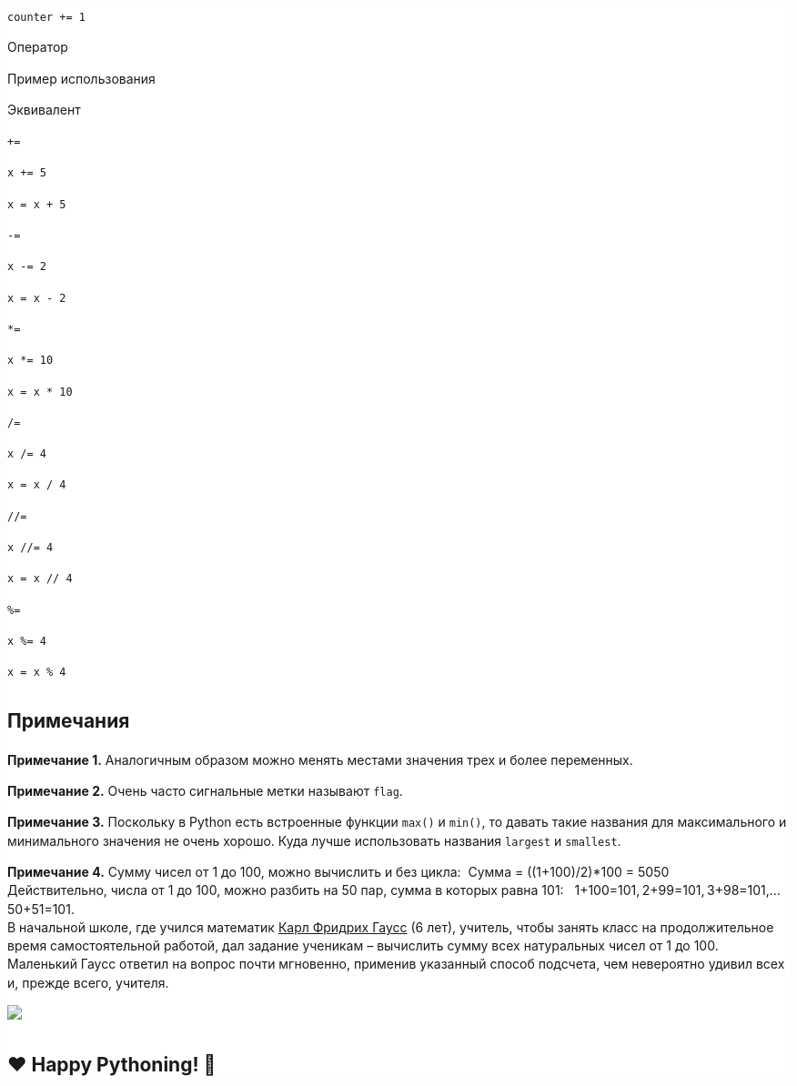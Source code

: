     counter += 1

Оператор

Пример использования

Эквивалент

`+=`

`x += 5`

`x = x + 5`

`-=`

`x -= 2`

`x = x - 2`

`*=`

`x *= 10`

`x = x * 10`

`/=`

`x /= 4`

`x = x / 4`

`//=`

`x //= 4`

`x = x // 4`

`%=`

`x %= 4`

`x = x % 4`

Примечания
----------

**Примечание 1.** Аналогичным образом можно менять местами значения трех и более переменных.

**Примечание 2.** Очень часто сигнальные метки называют `flag`.

**Примечание 3.** Поскольку в Python есть встроенные функции `max()` и `min()`, то давать такие названия для максимального и минимального значения не очень хорошо. Куда лучше использовать названия `largest` и `smallest`.

**Примечание 4.** Сумму чисел от 1 до 100, можно вычислить и без цикла:  
Сумма = ((1+100)/2)*100 = 5050  
Действительно, числа от 1 до 100, можно разбить на 50 пар, сумма в которых равна 101:  
1+100=101, 2+99=101, 3+98=101,…50+51=101.  
В начальной школе, где учился математик [Карл Фридрих Гаусс](https://ru.wikipedia.org/wiki/%D0%93%D0%B0%D1%83%D1%81%D1%81,_%D0%9A%D0%B0%D1%80%D0%BB_%D0%A4%D1%80%D0%B8%D0%B4%D1%80%D0%B8%D1%85) (6 лет), учитель, чтобы занять класс на продолжительное время самостоятельной работой, дал задание ученикам _–_ вычислить сумму всех натуральных чисел от 1 до 100. Маленький Гаусс ответил на вопрос почти мгновенно, применив указанный способ подсчета, чем невероятно удивил всех и, прежде всего, учителя.

![](https://ucarecdn.com/d1420877-7ce0-43e0-bb72-7169e20de326/)

❤️ Happy Pythoning! 🐍 
-----------------------